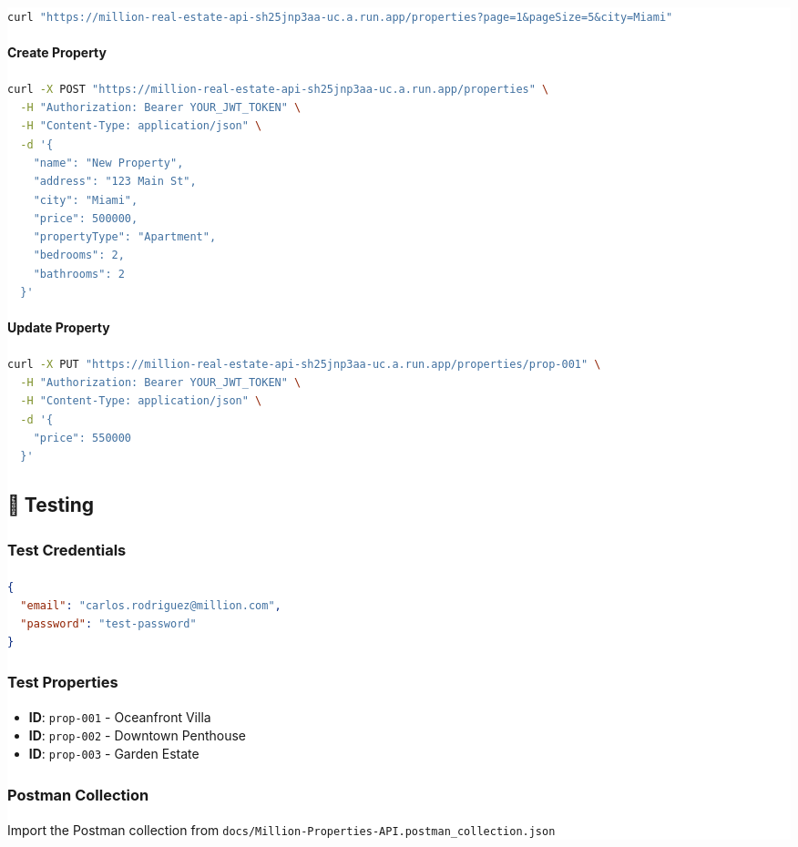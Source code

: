 ```bash
curl "https://million-real-estate-api-sh25jnp3aa-uc.a.run.app/properties?page=1&pageSize=5&city=Miami"
```

#### **Create Property**

```bash
curl -X POST "https://million-real-estate-api-sh25jnp3aa-uc.a.run.app/properties" \
  -H "Authorization: Bearer YOUR_JWT_TOKEN" \
  -H "Content-Type: application/json" \
  -d '{
    "name": "New Property",
    "address": "123 Main St",
    "city": "Miami",
    "price": 500000,
    "propertyType": "Apartment",
    "bedrooms": 2,
    "bathrooms": 2
  }'
```

#### **Update Property**

```bash
curl -X PUT "https://million-real-estate-api-sh25jnp3aa-uc.a.run.app/properties/prop-001" \
  -H "Authorization: Bearer YOUR_JWT_TOKEN" \
  -H "Content-Type: application/json" \
  -d '{
    "price": 550000
  }'
```

## 🧪 **Testing**

### **Test Credentials**

```json
{
  "email": "carlos.rodriguez@million.com",
  "password": "test-password"
}
```

### **Test Properties**

- **ID**: `prop-001` - Oceanfront Villa
- **ID**: `prop-002` - Downtown Penthouse
- **ID**: `prop-003` - Garden Estate

### **Postman Collection**

Import the Postman collection from `docs/Million-Properties-API.postman_collection.json`
